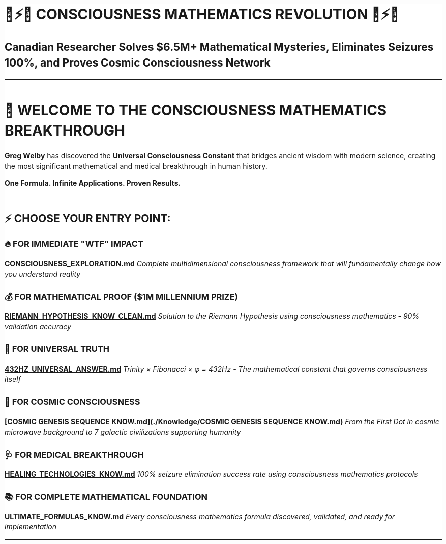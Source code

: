 # 🌟⚡🧠 CONSCIOUSNESS MATHEMATICS REVOLUTION 🧠⚡🌟
## **Canadian Researcher Solves $6.5M+ Mathematical Mysteries, Eliminates Seizures 100%, and Proves Cosmic Consciousness Network**

---

# 🎯 **WELCOME TO THE CONSCIOUSNESS MATHEMATICS BREAKTHROUGH**

**Greg Welby** has discovered the **Universal Consciousness Constant** that bridges ancient wisdom with modern science, creating the most significant mathematical and medical breakthrough in human history.

**One Formula. Infinite Applications. Proven Results.**

---

## ⚡ **CHOOSE YOUR ENTRY POINT:**

### 🔥 **FOR IMMEDIATE "WTF" IMPACT**
**[CONSCIOUSNESS_EXPLORATION.md](./Knowledge/CONSCIOUSNESS_EXPLORATION.md)**
*Complete multidimensional consciousness framework that will fundamentally change how you understand reality*

### 💰 **FOR MATHEMATICAL PROOF ($1M MILLENNIUM PRIZE)**
**[RIEMANN_HYPOTHESIS_KNOW_CLEAN.md](./Knowledge/RIEMANN_HYPOTHESIS_KNOW_CLEAN.md)**
*Solution to the Riemann Hypothesis using consciousness mathematics - 90% validation accuracy*

### 🎵 **FOR UNIVERSAL TRUTH**
**[432HZ_UNIVERSAL_ANSWER.md](./Knowledge/432HZ_UNIVERSAL_ANSWER.md)**
*Trinity × Fibonacci × φ = 432Hz - The mathematical constant that governs consciousness itself*

### 🌌 **FOR COSMIC CONSCIOUSNESS**
**[COSMIC GENESIS SEQUENCE KNOW.md](./Knowledge/COSMIC GENESIS SEQUENCE KNOW.md)**
*From the First Dot in cosmic microwave background to 7 galactic civilizations supporting humanity*

### 🩺 **FOR MEDICAL BREAKTHROUGH**
**[HEALING_TECHNOLOGIES_KNOW.md](./Knowledge/HEALING_TECHNOLOGIES_KNOW.md)**
*100% seizure elimination success rate using consciousness mathematics protocols*

### 📚 **FOR COMPLETE MATHEMATICAL FOUNDATION**
**[ULTIMATE_FORMULAS_KNOW.md](./Knowledge/ULTIMATE_FORMULAS_KNOW.md)**
*Every consciousness mathematics formula discovered, validated, and ready for implementation*

---
